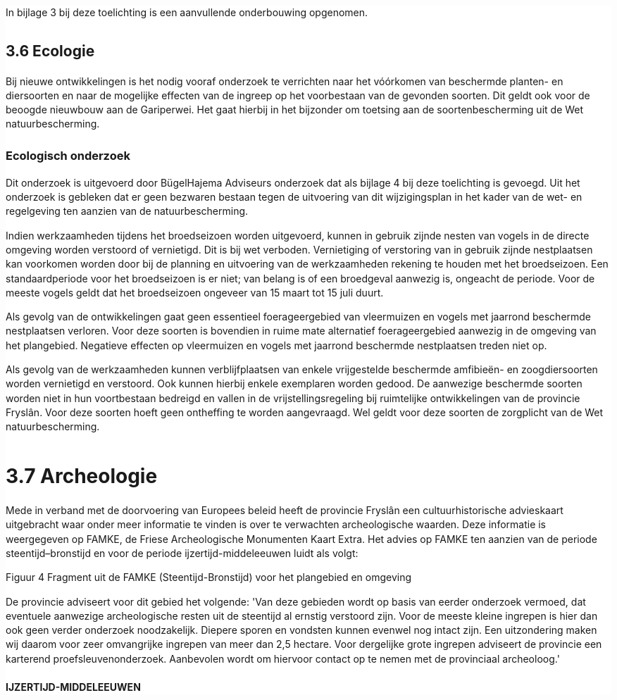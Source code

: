 In bijlage 3 bij deze toelichting is een aanvullende onderbouwing opgenomen.

## 3.6 Ecologie

Bij nieuwe ontwikkelingen is het nodig vooraf onderzoek te verrichten naar het vóórkomen van beschermde planten- en diersoorten en naar de mogelijke effecten van de ingreep op het voorbestaan van de gevonden soorten. Dit geldt ook voor de beoogde nieuwbouw aan de Gariperwei. Het gaat hierbij in het bijzonder om toetsing aan de soortenbescherming uit de Wet natuurbescherming.

### Ecologisch onderzoek

Dit onderzoek is uitgevoerd door BügelHajema Adviseurs onderzoek dat als bijlage 4 bij deze toelichting is gevoegd. Uit het onderzoek is gebleken dat er geen bezwaren bestaan tegen de uitvoering van dit wijzigingsplan in het kader van de wet- en regelgeving ten aanzien van de natuurbescherming.

Indien werkzaamheden tijdens het broedseizoen worden uitgevoerd, kunnen in gebruik zijnde nesten van vogels in de directe omgeving worden verstoord of vernietigd. Dit is bij wet verboden. Vernietiging of verstoring van in gebruik zijnde nestplaatsen kan voorkomen worden door bij de planning en uitvoering van de werkzaamheden rekening te houden met het broedseizoen. Een standaardperiode voor het broedseizoen is er niet; van belang is of een broedgeval aanwezig is, ongeacht de periode. Voor de meeste vogels geldt dat het broedseizoen ongeveer van 15 maart tot 15 juli duurt.

Als gevolg van de ontwikkelingen gaat geen essentieel foerageergebied van vleermuizen en vogels met jaarrond beschermde nestplaatsen verloren. Voor deze soorten is bovendien in ruime mate alternatief foerageergebied aanwezig in de omgeving van het plangebied. Negatieve effecten op vleermuizen en vogels met jaarrond beschermde nestplaatsen treden niet op.

Als gevolg van de werkzaamheden kunnen verblijfplaatsen van enkele vrijgestelde beschermde amfibieën- en zoogdiersoorten worden vernietigd en verstoord. Ook kunnen hierbij enkele exemplaren worden gedood. De aanwezige beschermde soorten worden niet in hun voortbestaan bedreigd en vallen in de vrijstellingsregeling bij ruimtelijke ontwikkelingen van de provincie Fryslân. Voor deze soorten hoeft geen ontheffing te worden aangevraagd. Wel geldt voor deze soorten de zorgplicht van de Wet natuurbescherming.

# 3.7 Archeologie

Mede in verband met de doorvoering van Europees beleid heeft de provincie Fryslân een cultuurhistorische advieskaart uitgebracht waar onder meer informatie te vinden is over te verwachten archeologische waarden. Deze informatie is weergegeven op FAMKE, de Friese Archeologische Monumenten Kaart Extra. Het advies op FAMKE ten aanzien van de periode steentijd–bronstijd en voor de periode ijzertijd-middeleeuwen luidt als volgt:

Figuur 4 Fragment uit de FAMKE (Steentijd-Bronstijd) voor het plangebied en omgeving

De provincie adviseert voor dit gebied het volgende: 'Van deze gebieden wordt op basis van eerder onderzoek vermoed, dat eventuele aanwezige archeologische resten uit de steentijd al ernstig verstoord zijn. Voor de meeste kleine ingrepen is hier dan ook geen verder onderzoek noodzakelijk. Diepere sporen en vondsten kunnen evenwel nog intact zijn. Een uitzondering maken wij daarom voor zeer omvangrijke ingrepen van meer dan 2,5 hectare. Voor dergelijke grote ingrepen adviseert de provincie een karterend proefsleuvenonderzoek. Aanbevolen wordt om hiervoor contact op te nemen met de provinciaal archeoloog.'

#### IJZERTIJD-MIDDELEEUWEN
